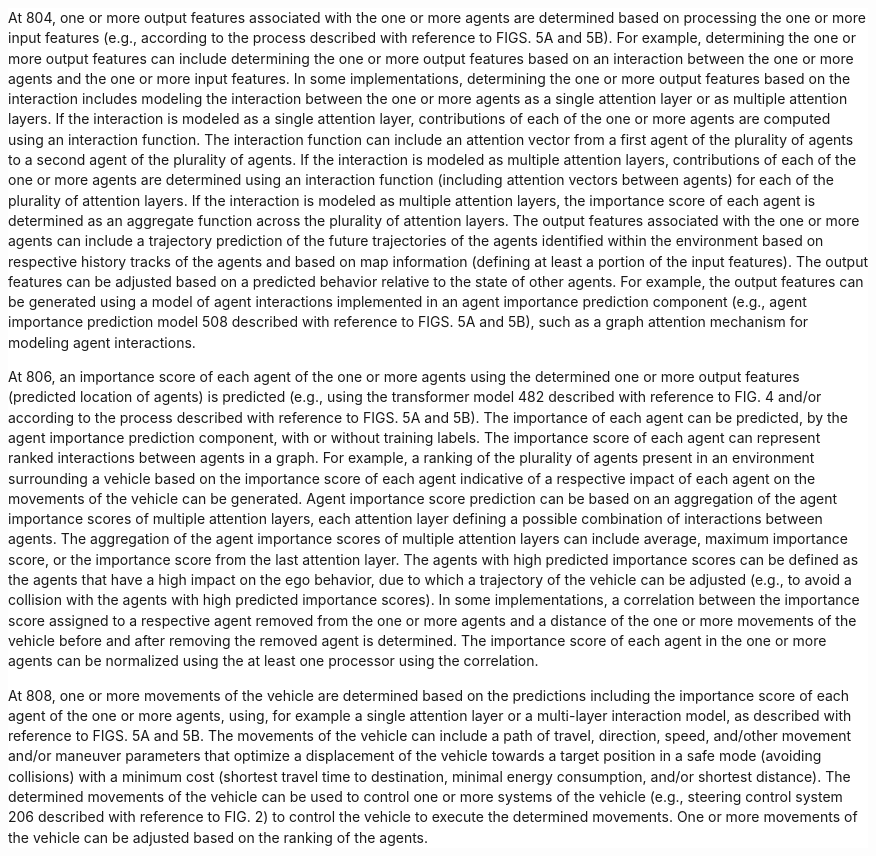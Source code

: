 At 804, one or more output features associated with the one or more agents are determined based on processing the one or more input features (e.g., according to the process described with reference to FIGS. 5A and 5B). For example, determining the one or more output features can include determining the one or more output features based on an interaction between the one or more agents and the one or more input features. In some implementations, determining the one or more output features based on the interaction includes modeling the interaction between the one or more agents as a single attention layer or as multiple attention layers. If the interaction is modeled as a single attention layer, contributions of each of the one or more agents are computed using an interaction function. The interaction function can include an attention vector from a first agent of the plurality of agents to a second agent of the plurality of agents. If the interaction is modeled as multiple attention layers, contributions of each of the one or more agents are determined using an interaction function (including attention vectors between agents) for each of the plurality of attention layers. If the interaction is modeled as multiple attention layers, the importance score of each agent is determined as an aggregate function across the plurality of attention layers. The output features associated with the one or more agents can include a trajectory prediction of the future trajectories of the agents identified within the environment based on respective history tracks of the agents and based on map information (defining at least a portion of the input features). The output features can be adjusted based on a predicted behavior relative to the state of other agents. For example, the output features can be generated using a model of agent interactions implemented in an agent importance prediction component (e.g., agent importance prediction model 508 described with reference to FIGS. 5A and 5B), such as a graph attention mechanism for modeling agent interactions.

At 806, an importance score of each agent of the one or more agents using the determined one or more output features (predicted location of agents) is predicted (e.g., using the transformer model 482 described with reference to FIG. 4 and/or according to the process described with reference to FIGS. 5A and 5B). The importance of each agent can be predicted, by the agent importance prediction component, with or without training labels. The importance score of each agent can represent ranked interactions between agents in a graph. For example, a ranking of the plurality of agents present in an environment surrounding a vehicle based on the importance score of each agent indicative of a respective impact of each agent on the movements of the vehicle can be generated. Agent importance score prediction can be based on an aggregation of the agent importance scores of multiple attention layers, each attention layer defining a possible combination of interactions between agents. The aggregation of the agent importance scores of multiple attention layers can include average, maximum importance score, or the importance score from the last attention layer. The agents with high predicted importance scores can be defined as the agents that have a high impact on the ego behavior, due to which a trajectory of the vehicle can be adjusted (e.g., to avoid a collision with the agents with high predicted importance scores). In some implementations, a correlation between the importance score assigned to a respective agent removed from the one or more agents and a distance of the one or more movements of the vehicle before and after removing the removed agent is determined. The importance score of each agent in the one or more agents can be normalized using the at least one processor using the correlation.

At 808, one or more movements of the vehicle are determined based on the predictions including the importance score of each agent of the one or more agents, using, for example a single attention layer or a multi-layer interaction model, as described with reference to FIGS. 5A and 5B. The movements of the vehicle can include a path of travel, direction, speed, and/other movement and/or maneuver parameters that optimize a displacement of the vehicle towards a target position in a safe mode (avoiding collisions) with a minimum cost (shortest travel time to destination, minimal energy consumption, and/or shortest distance). The determined movements of the vehicle can be used to control one or more systems of the vehicle (e.g., steering control system 206 described with reference to FIG. 2) to control the vehicle to execute the determined movements. One or more movements of the vehicle can be adjusted based on the ranking of the agents.

